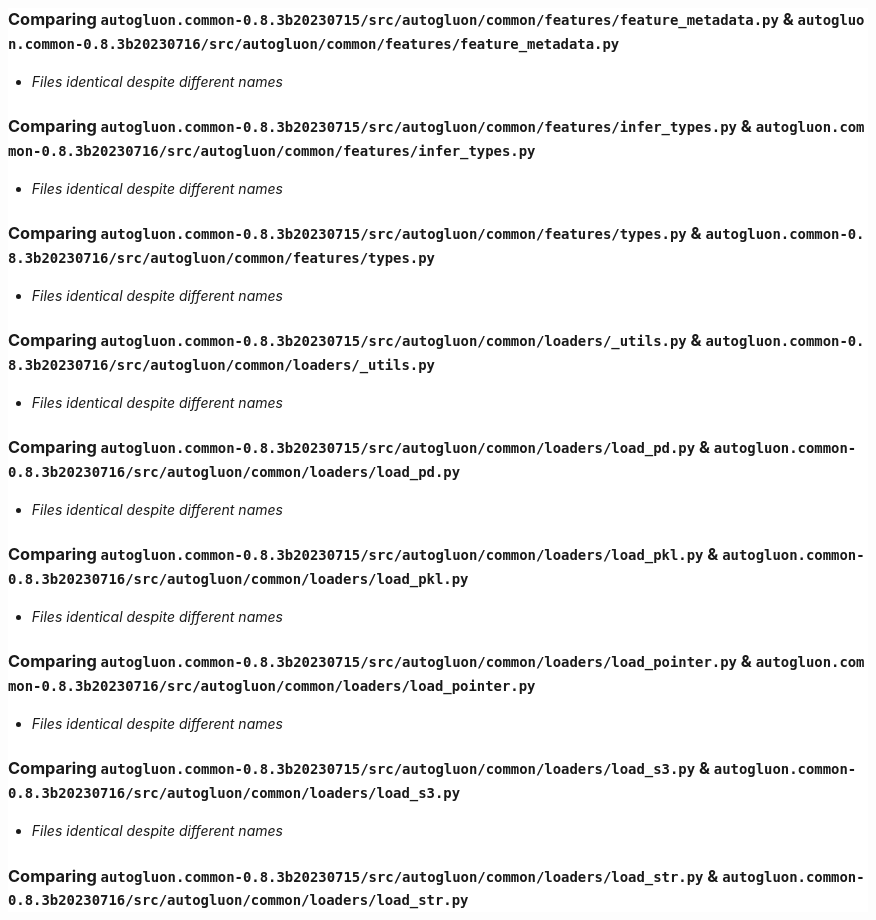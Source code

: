 ### Comparing `autogluon.common-0.8.3b20230715/src/autogluon/common/features/feature_metadata.py` & `autogluon.common-0.8.3b20230716/src/autogluon/common/features/feature_metadata.py`

 * *Files identical despite different names*

### Comparing `autogluon.common-0.8.3b20230715/src/autogluon/common/features/infer_types.py` & `autogluon.common-0.8.3b20230716/src/autogluon/common/features/infer_types.py`

 * *Files identical despite different names*

### Comparing `autogluon.common-0.8.3b20230715/src/autogluon/common/features/types.py` & `autogluon.common-0.8.3b20230716/src/autogluon/common/features/types.py`

 * *Files identical despite different names*

### Comparing `autogluon.common-0.8.3b20230715/src/autogluon/common/loaders/_utils.py` & `autogluon.common-0.8.3b20230716/src/autogluon/common/loaders/_utils.py`

 * *Files identical despite different names*

### Comparing `autogluon.common-0.8.3b20230715/src/autogluon/common/loaders/load_pd.py` & `autogluon.common-0.8.3b20230716/src/autogluon/common/loaders/load_pd.py`

 * *Files identical despite different names*

### Comparing `autogluon.common-0.8.3b20230715/src/autogluon/common/loaders/load_pkl.py` & `autogluon.common-0.8.3b20230716/src/autogluon/common/loaders/load_pkl.py`

 * *Files identical despite different names*

### Comparing `autogluon.common-0.8.3b20230715/src/autogluon/common/loaders/load_pointer.py` & `autogluon.common-0.8.3b20230716/src/autogluon/common/loaders/load_pointer.py`

 * *Files identical despite different names*

### Comparing `autogluon.common-0.8.3b20230715/src/autogluon/common/loaders/load_s3.py` & `autogluon.common-0.8.3b20230716/src/autogluon/common/loaders/load_s3.py`

 * *Files identical despite different names*

### Comparing `autogluon.common-0.8.3b20230715/src/autogluon/common/loaders/load_str.py` & `autogluon.common-0.8.3b20230716/src/autogluon/common/loaders/load_str.py`
